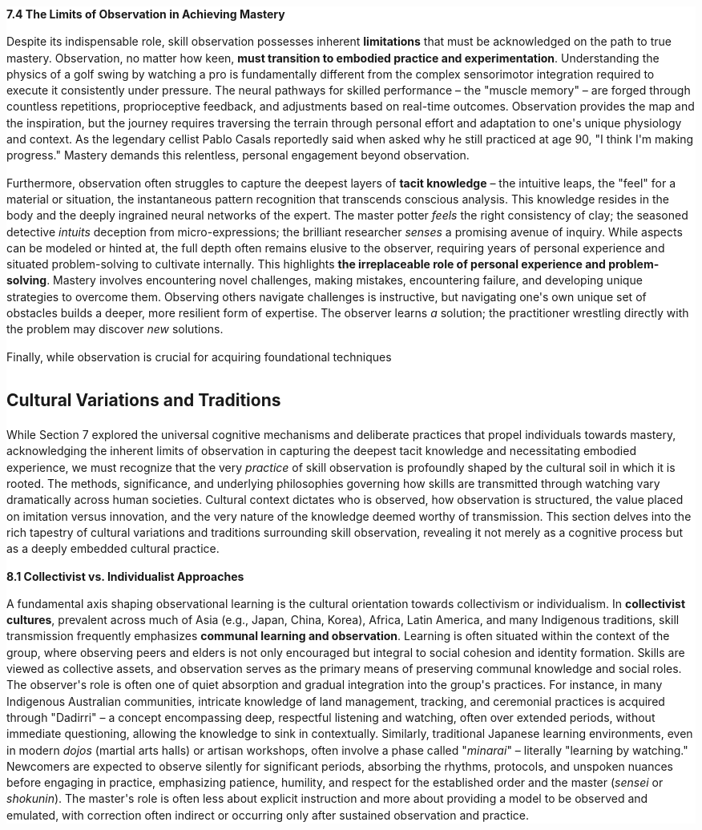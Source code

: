 **7.4 The Limits of Observation in Achieving Mastery**

Despite its indispensable role, skill observation possesses inherent **limitations** that must be acknowledged on the path to true mastery. Observation, no matter how keen, **must transition to embodied practice and experimentation**. Understanding the physics of a golf swing by watching a pro is fundamentally different from the complex sensorimotor integration required to execute it consistently under pressure. The neural pathways for skilled performance – the "muscle memory" – are forged through countless repetitions, proprioceptive feedback, and adjustments based on real-time outcomes. Observation provides the map and the inspiration, but the journey requires traversing the terrain through personal effort and adaptation to one's unique physiology and context. As the legendary cellist Pablo Casals reportedly said when asked why he still practiced at age 90, "I think I'm making progress." Mastery demands this relentless, personal engagement beyond observation.

Furthermore, observation often struggles to capture the deepest layers of **tacit knowledge** – the intuitive leaps, the "feel" for a material or situation, the instantaneous pattern recognition that transcends conscious analysis. This knowledge resides in the body and the deeply ingrained neural networks of the expert. The master potter *feels* the right consistency of clay; the seasoned detective *intuits* deception from micro-expressions; the brilliant researcher *senses* a promising avenue of inquiry. While aspects can be modeled or hinted at, the full depth often remains elusive to the observer, requiring years of personal experience and situated problem-solving to cultivate internally. This highlights **the irreplaceable role of personal experience and problem-solving**. Mastery involves encountering novel challenges, making mistakes, encountering failure, and developing unique strategies to overcome them. Observing others navigate challenges is instructive, but navigating one's own unique set of obstacles builds a deeper, more resilient form of expertise. The observer learns *a* solution; the practitioner wrestling directly with the problem may discover *new* solutions.

Finally, while observation is crucial for acquiring foundational techniques

## Cultural Variations and Traditions

While Section 7 explored the universal cognitive mechanisms and deliberate practices that propel individuals towards mastery, acknowledging the inherent limits of observation in capturing the deepest tacit knowledge and necessitating embodied experience, we must recognize that the very *practice* of skill observation is profoundly shaped by the cultural soil in which it is rooted. The methods, significance, and underlying philosophies governing how skills are transmitted through watching vary dramatically across human societies. Cultural context dictates who is observed, how observation is structured, the value placed on imitation versus innovation, and the very nature of the knowledge deemed worthy of transmission. This section delves into the rich tapestry of cultural variations and traditions surrounding skill observation, revealing it not merely as a cognitive process but as a deeply embedded cultural practice.

**8.1 Collectivist vs. Individualist Approaches**

A fundamental axis shaping observational learning is the cultural orientation towards collectivism or individualism. In **collectivist cultures**, prevalent across much of Asia (e.g., Japan, China, Korea), Africa, Latin America, and many Indigenous traditions, skill transmission frequently emphasizes **communal learning and observation**. Learning is often situated within the context of the group, where observing peers and elders is not only encouraged but integral to social cohesion and identity formation. Skills are viewed as collective assets, and observation serves as the primary means of preserving communal knowledge and social roles. The observer's role is often one of quiet absorption and gradual integration into the group's practices. For instance, in many Indigenous Australian communities, intricate knowledge of land management, tracking, and ceremonial practices is acquired through "Dadirri" – a concept encompassing deep, respectful listening and watching, often over extended periods, without immediate questioning, allowing the knowledge to sink in contextually. Similarly, traditional Japanese learning environments, even in modern *dojos* (martial arts halls) or artisan workshops, often involve a phase called "*minarai*" – literally "learning by watching." Newcomers are expected to observe silently for significant periods, absorbing the rhythms, protocols, and unspoken nuances before engaging in practice, emphasizing patience, humility, and respect for the established order and the master (*sensei* or *shokunin*). The master's role is often less about explicit instruction and more about providing a model to be observed and emulated, with correction often indirect or occurring only after sustained observation and practice.
